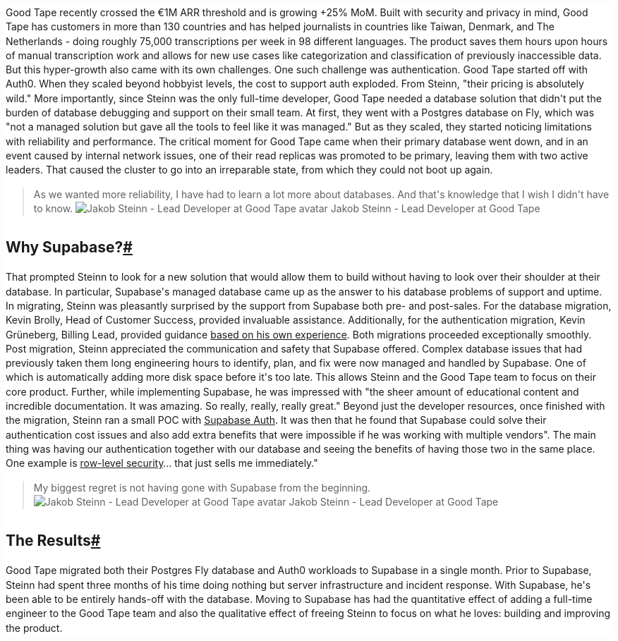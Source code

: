 Good Tape recently crossed the €1M ARR threshold and is growing +25% MoM. Built with security and privacy in mind, Good Tape has customers in more than 130 countries and has helped journalists in countries like Taiwan, Denmark, and The Netherlands - doing roughly 75,000 transcriptions per week in 98 different languages. The product saves them hours upon hours of manual transcription work and allows for new use cases like categorization and classification of previously inaccessible data. But this hyper-growth also came with its own challenges.
One such challenge was authentication. Good Tape started off with Auth0. When they scaled beyond hobbyist levels, the cost to support auth exploded. From Steinn, "their pricing is absolutely wild."
More importantly, since Steinn was the only full-time developer, Good Tape needed a database solution that didn't put the burden of database debugging and support on their small team. At first, they went with a Postgres database on Fly, which was "not a managed solution but gave all the tools to feel like it was managed." But as they scaled, they started noticing limitations with reliability and performance.
The critical moment for Good Tape came when their primary database went down, and in an event caused by internal network issues, one of their read replicas was promoted to be primary, leaving them with two active leaders. That caused the cluster to go into an irreparable state, from which they could not boot up again.
> As we wanted more reliability, I have had to learn a lot more about databases. And that's knowledge that I wish I didn't have to know.
> ![Jakob Steinn - Lead Developer at Good Tape avatar](https://supabase.com/_next/image?url=%2Fimages%2Fblog%2Favatars%2Fjakob-steinn-goodtape.jpeg&w=64&q=75&dpl=dpl_9xPTPeSUKoDuygMmT5sPj6DB4mgG)
> Jakob Steinn - Lead Developer at Good Tape
## Why Supabase?[#](https://supabase.com/customers/good-tape#why-supabase)
That prompted Steinn to look for a new solution that would allow them to build without having to look over their shoulder at their database. In particular, Supabase's managed database came up as the answer to his database problems of support and uptime. In migrating, Steinn was pleasantly surprised by the support from Supabase both pre- and post-sales.
For the database migration, Kevin Brolly, Head of Customer Success, provided invaluable assistance. Additionally, for the authentication migration, Kevin Grüneberg, Billing Lead, provided guidance [based on his own experience](https://kevcodez.medium.com/migrating-125-000-users-from-auth0-to-supabase-81c0568de307). Both migrations proceeded exceptionally smoothly.
Post migration, Steinn appreciated the communication and safety that Supabase offered. Complex database issues that had previously taken them long engineering hours to identify, plan, and fix were now managed and handled by Supabase. One of which is automatically adding more disk space before it's too late. This allows Steinn and the Good Tape team to focus on their core product.
Further, while implementing Supabase, he was impressed with "the sheer amount of educational content and incredible documentation. It was amazing. So really, really, really great." Beyond just the developer resources, once finished with the migration, Steinn ran a small POC with [Supabase Auth](https://supabase.com/docs/guides/auth). It was then that he found that Supabase could solve their authentication cost issues and also add extra benefits that were impossible if he was working with multiple vendors". The main thing was having our authentication together with our database and seeing the benefits of having those two in the same place. One example is [row-level security](https://supabase.com/docs/guides/auth/row-level-security)… that just sells me immediately."
> My biggest regret is not having gone with Supabase from the beginning.
> ![Jakob Steinn - Lead Developer at Good Tape avatar](https://supabase.com/_next/image?url=%2Fimages%2Fblog%2Favatars%2Fjakob-steinn-goodtape.jpeg&w=64&q=75&dpl=dpl_9xPTPeSUKoDuygMmT5sPj6DB4mgG)
> Jakob Steinn - Lead Developer at Good Tape
## The Results[#](https://supabase.com/customers/good-tape#the-results)
Good Tape migrated both their Postgres Fly database and Auth0 workloads to Supabase in a single month.
Prior to Supabase, Steinn had spent three months of his time doing nothing but server infrastructure and incident response. With Supabase, he's been able to be entirely hands-off with the database. Moving to Supabase has had the quantitative effect of adding a full-time engineer to the Good Tape team and also the qualitative effect of freeing Steinn to focus on what he loves: building and improving the product.